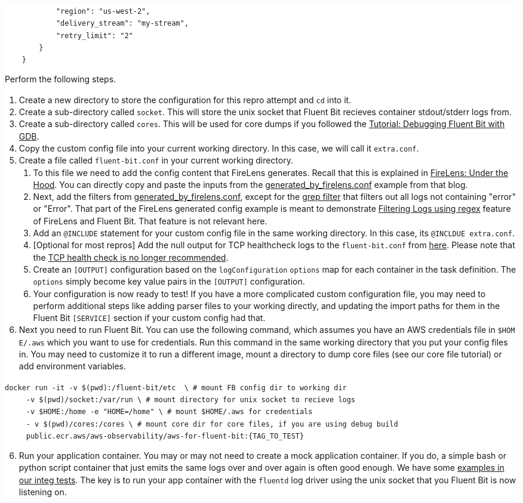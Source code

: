 ```
			"region": "us-west-2",
			"delivery_stream": "my-stream",
			"retry_limit": "2"
		}
	}
```

Perform the following steps.
1. Create a new directory to store the configuration for this repro attempt and `cd` into it. 
2. Create a sub-directory called `socket`. This will store the unix socket that Fluent Bit recieves container stdout/stderr logs from. 
3. Create a sub-directory called `cores`. This will be used for core dumps if you followed the [Tutorial: Debugging Fluent Bit with GDB](tutorials/remote-core-dump/README.md).
3. Copy the custom config file into your current working directory. In this case, we will call it `extra.conf`.
4. Create a file called `fluent-bit.conf` in your current working directory.
    1. To this file we need to add the config content that FireLens generates. Recall that this is explained in [FireLens: Under the Hood](https://aws.amazon.com/blogs/containers/under-the-hood-firelens-for-amazon-ecs-tasks/). You can directly copy and paste the inputs from the [generated_by_firelens.conf](https://github.com/aws-samples/amazon-ecs-firelens-under-the-hood/blob/mainline/generated-configs/fluent-bit/generated_by_firelens.conf) example from that blog.
    2. Next, add the filters from [generated_by_firelens.conf](https://github.com/aws-samples/amazon-ecs-firelens-under-the-hood/blob/mainline/generated-configs/fluent-bit/generated_by_firelens.conf), except for the [grep filter](https://github.com/aws-samples/amazon-ecs-firelens-under-the-hood/blob/mainline/generated-configs/fluent-bit/generated_by_firelens.conf#L16) that filters out all logs not containing "error" or "Error". That part of the FireLens generated config example is meant to demonstrate [Filtering Logs using regex](https://docs.aws.amazon.com/AmazonECS/latest/developerguide/firelens-filtering-logs.html) feature of FireLens and Fluent Bit. That feature is not relevant here. 
    3. Add an `@INCLUDE` statement for your custom config file in the same working directory. In this case, its `@INCLDUE extra.conf`. 
    4. [Optional for most repros] Add the null output for TCP healthcheck logs to the `fluent-bit.conf` from [here](https://github.com/aws-samples/amazon-ecs-firelens-under-the-hood/blob/mainline/generated-configs/fluent-bit/generated_by_firelens.conf#L31). Please note that the [TCP health check is no longer recommended](https://github.com/aws-samples/amazon-ecs-firelens-examples/tree/mainline/examples/fluent-bit/health-check).
    5. Create an `[OUTPUT]` configuration based on the `logConfiguration` `options` map for each container in the task definition. The `options` simply become key value pairs in the `[OUTPUT]` configuration.
    6. Your configuration is now ready to test! If you have a more complicated custom configuration file, you may need to perform additional steps like adding parser files to your working directly, and updating the import paths for them in the Fluent Bit `[SERVICE]` section if your custom config had that. 
5. Next you need to run Fluent Bit. You can use the following command, which assumes you have an AWS credentials file in `$HOME/.aws` which you want to use for credentials. Run this command in the same working directory that you put your config files in. You may need to customize it to run a different image, mount a directory to dump core files (see our core file tutorial) or add environment variables. 

```
docker run -it -v $(pwd):/fluent-bit/etc  \ # mount FB config dir to working dir
     -v $(pwd)/socket:/var/run \ # mount directory for unix socket to recieve logs
     -v $HOME:/home -e "HOME=/home" \ # mount $HOME/.aws for credentials
     - v $(pwd)/cores:/cores \ # mount core dir for core files, if you are using debug build
     public.ecr.aws/aws-observability/aws-for-fluent-bit:{TAG_TO_TEST}
```
6. Run your application container. You may or may not need to create a mock application container. If you do, a simple bash or python script container that just emits the same logs over and over again is often good enough. We have some [examples in our integ tests](https://github.com/aws/aws-for-fluent-bit/tree/mainline/integ/logger). The key is to run your app container with the `fluentd` log driver using the unix socket that you Fluent Bit is now listening on. 
